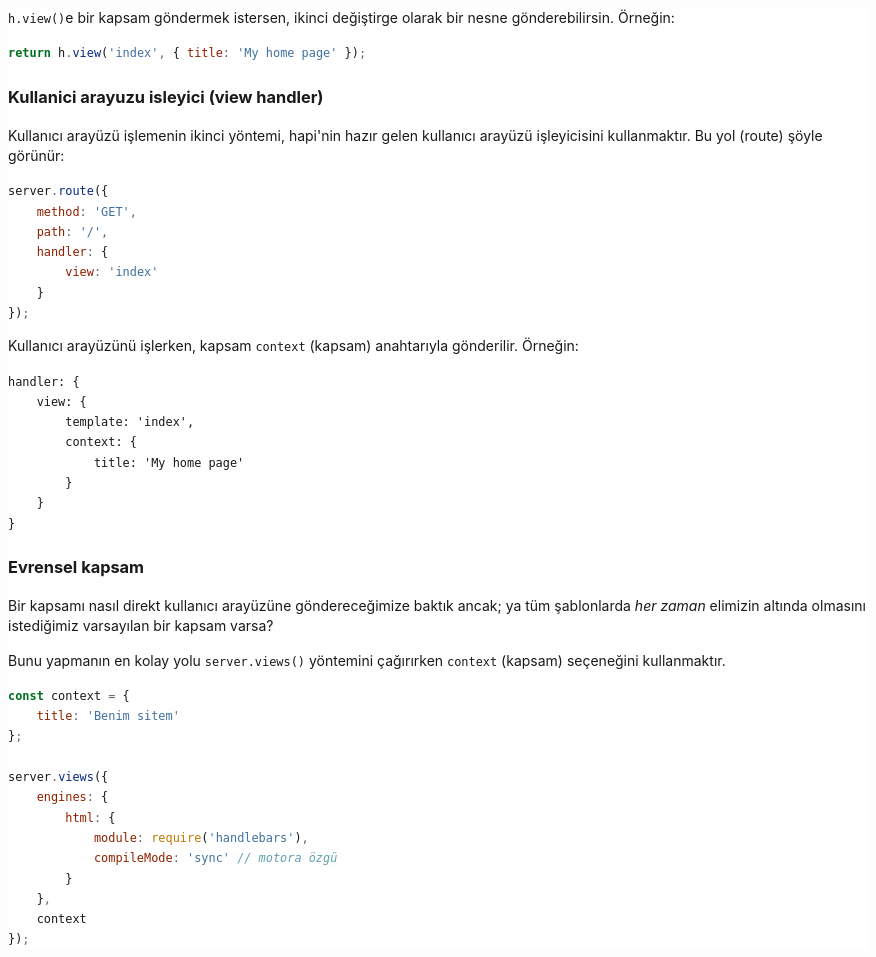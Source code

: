 `h.view()`e bir kapsam göndermek istersen, ikinci değiştirge olarak bir nesne gönderebilirsin. Örneğin:

```javascript
return h.view('index', { title: 'My home page' });
```

### Kullanici arayuzu isleyici (view handler)

Kullanıcı arayüzü işlemenin ikinci yöntemi, hapi'nin hazır gelen kullanıcı arayüzü işleyicisini kullanmaktır. Bu yol (route) şöyle görünür:

```javascript
server.route({
    method: 'GET',
    path: '/',
    handler: {
        view: 'index'
    }
});
```

Kullanıcı arayüzünü işlerken, kapsam `context` (kapsam) anahtarıyla gönderilir. Örneğin:

```json5
handler: {
    view: {
        template: 'index',
        context: {
            title: 'My home page'
        }
    }
}
```

### Evrensel kapsam

Bir kapsamı nasıl direkt kullanıcı arayüzüne göndereceğimize baktık ancak; ya tüm şablonlarda *her zaman* elimizin altında olmasını istediğimiz varsayılan bir kapsam varsa?

Bunu yapmanın en kolay yolu `server.views()` yöntemini çağırırken `context` (kapsam) seçeneğini kullanmaktır.

```javascript
const context = {
    title: 'Benim sitem'
};

server.views({
    engines: {
        html: {
            module: require('handlebars'),
            compileMode: 'sync' // motora özgü
        }
    },
    context
});
```
